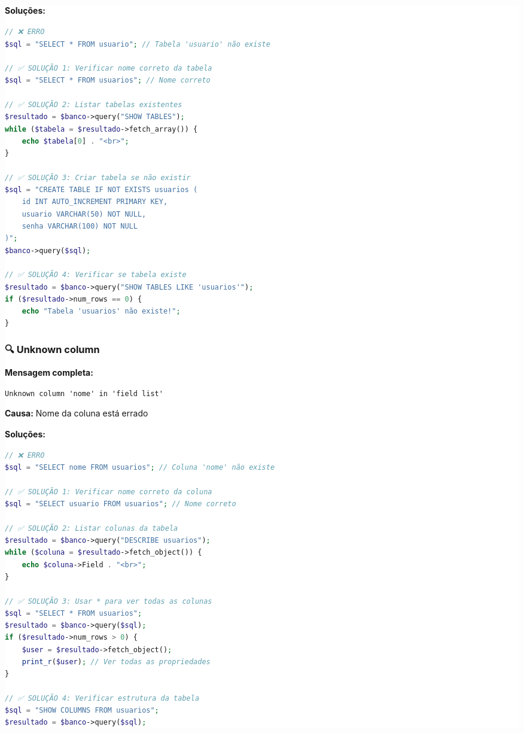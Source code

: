 **Soluções:**

```php
// ❌ ERRO
$sql = "SELECT * FROM usuario"; // Tabela 'usuario' não existe

// ✅ SOLUÇÃO 1: Verificar nome correto da tabela
$sql = "SELECT * FROM usuarios"; // Nome correto

// ✅ SOLUÇÃO 2: Listar tabelas existentes
$resultado = $banco->query("SHOW TABLES");
while ($tabela = $resultado->fetch_array()) {
    echo $tabela[0] . "<br>";
}

// ✅ SOLUÇÃO 3: Criar tabela se não existir
$sql = "CREATE TABLE IF NOT EXISTS usuarios (
    id INT AUTO_INCREMENT PRIMARY KEY,
    usuario VARCHAR(50) NOT NULL,
    senha VARCHAR(100) NOT NULL
)";
$banco->query($sql);

// ✅ SOLUÇÃO 4: Verificar se tabela existe
$resultado = $banco->query("SHOW TABLES LIKE 'usuarios'");
if ($resultado->num_rows == 0) {
    echo "Tabela 'usuarios' não existe!";
}
```

### 🔍 **Unknown column**

**Mensagem completa:**

```
Unknown column 'nome' in 'field list'
```

**Causa:** Nome da coluna está errado

**Soluções:**

```php
// ❌ ERRO
$sql = "SELECT nome FROM usuarios"; // Coluna 'nome' não existe

// ✅ SOLUÇÃO 1: Verificar nome correto da coluna
$sql = "SELECT usuario FROM usuarios"; // Nome correto

// ✅ SOLUÇÃO 2: Listar colunas da tabela
$resultado = $banco->query("DESCRIBE usuarios");
while ($coluna = $resultado->fetch_object()) {
    echo $coluna->Field . "<br>";
}

// ✅ SOLUÇÃO 3: Usar * para ver todas as colunas
$sql = "SELECT * FROM usuarios";
$resultado = $banco->query($sql);
if ($resultado->num_rows > 0) {
    $user = $resultado->fetch_object();
    print_r($user); // Ver todas as propriedades
}

// ✅ SOLUÇÃO 4: Verificar estrutura da tabela
$sql = "SHOW COLUMNS FROM usuarios";
$resultado = $banco->query($sql);
```
